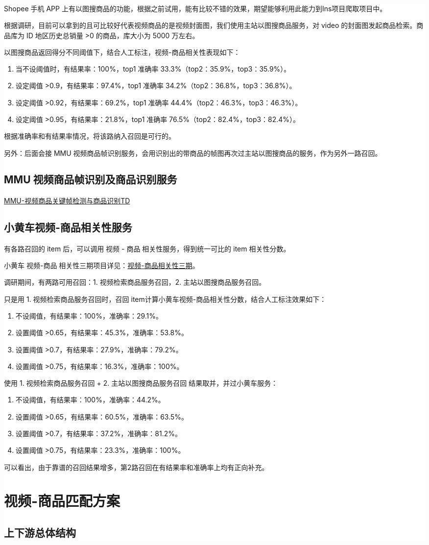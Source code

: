 Shopee 手机 APP 上有以图搜商品的功能，根据之前试用，能有比较不错的效果，期望能够利用此能力到Ins项目爬取项目中。

根据调研，目前可以拿到的且可比较好代表视频商品的是视频封面图，我们使用主站以图搜商品服务，对 video 的封面图发起商品检索。商品库为 ID 地区历史总销量 >0 的商品，库大小为 5000 万左右。

以图搜商品返回得分不同阈值下，结合人工标注，视频-商品相关性表现如下：

1. 当不设阈值时，有结果率：100%，top1 准确率 33.3%（top2：35.9%，top3：35.9%）。

2. 设定阈值 >0.9，有结果率：97.4%，top1 准确率 34.2%（top2：36.8%，top3：36.8%）。

3. 设定阈值 >0.92，有结果率：69.2%，top1 准确率 44.4%（top2：46.3%，top3：46.3%）。

4. 设定阈值 >0.95，有结果率：21.8%，top1 准确率 76.5%（top2：82.4%，top3：82.4%）。 

根据准确率和有结果率情况，将该路纳入召回是可行的。

另外：后面会接 MMU 视频商品帧识别服务，会用识别出的带商品的帧图再次过主站以图搜商品的服务，作为另外一路召回。

## MMU 视频商品帧识别及商品识别服务

[MMU-视频商品关键帧检测与商品识别TD](https://docs.google.com/document/d/1GkUXBaMqUO54YxusUoMZkjNDTMgc_6RkN_rzyGJvuZI/edit#)

## 小黄车视频-商品相关性服务

有各路召回的 item 后，可以调用 视频 - 商品 相关性服务，得到统一可比的 item 相关性分数。

小黄车 视频-商品 相关性三期项目详见：[视频-商品相关性三期](https://confluence.shopee.io/pages/viewpage.action?pageId=1446387013)。

调研期间，有两路可用召回：1. 视频检索商品服务召回，2. 主站以图搜商品服务召回。

只是用 1. 视频检索商品服务召回时，召回 item计算小黄车视频-商品相关性分数，结合人工标注效果如下：

1. 不设阈值，有结果率：100%，准确率：29.1%。

2. 设置阈值 >0.65，有结果率：45.3%，准确率：53.8%。

3. 设置阈值 >0.7，有结果率：27.9%，准确率：79.2%。

4. 设置阈值 >0.75，有结果率：16.3%，准确率：100%。

使用 1. 视频检索商品服务召回 + 2. 主站以图搜商品服务召回 结果取并，并过小黄车服务：

1. 不设阈值，有结果率：100%，准确率：44.2%。

2. 设置阈值 >0.65，有结果率：60.5%，准确率：63.5%。

3. 设置阈值 >0.7，有结果率：37.2%，准确率：81.2%。

4. 设置阈值 >0.75，有结果率：23.3%，准确率：100%。

可以看出，由于靠谱的召回结果增多，第2路召回在有结果率和准确率上均有正向补充。

# 视频-商品匹配方案

## 上下游总体结构
